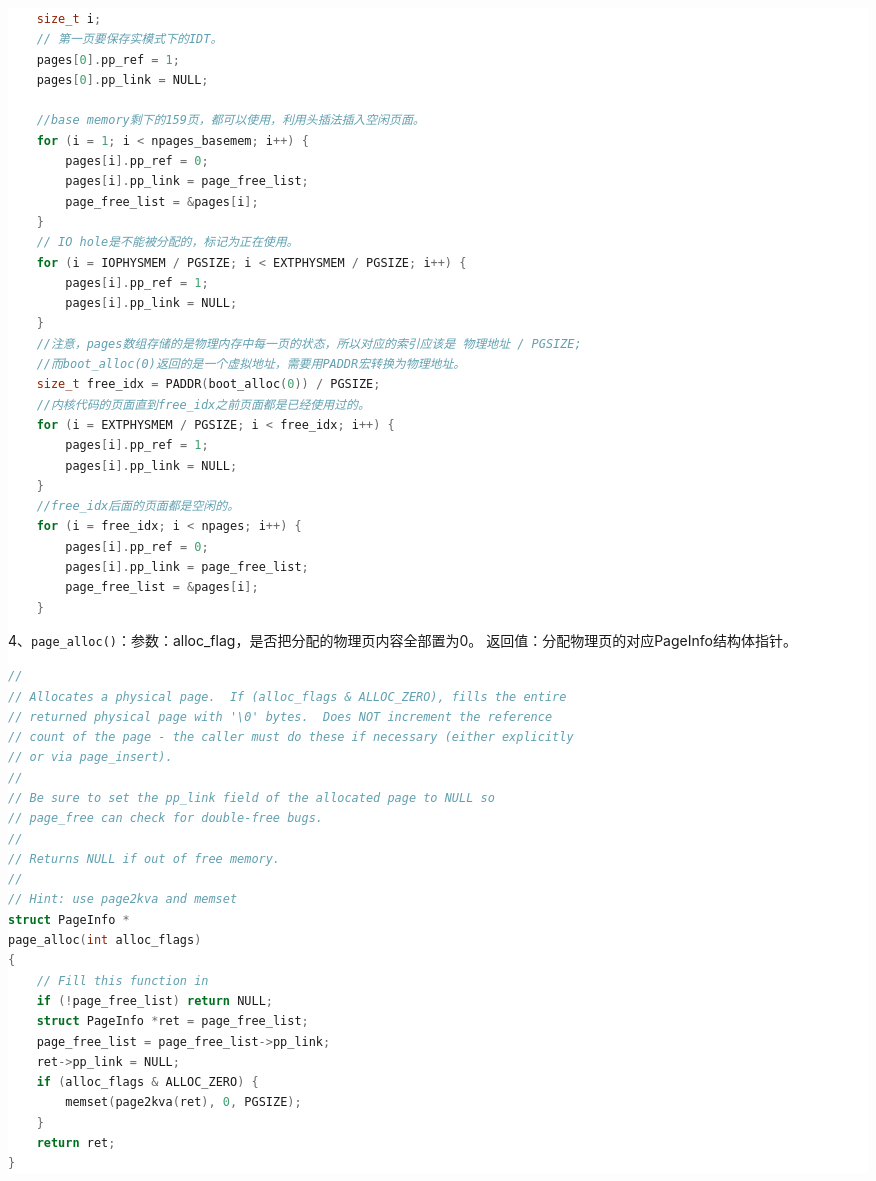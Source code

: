 ```c
	size_t i;
	// 第一页要保存实模式下的IDT。
	pages[0].pp_ref = 1;
	pages[0].pp_link = NULL;
	
	//base memory剩下的159页，都可以使用，利用头插法插入空闲页面。
	for (i = 1; i < npages_basemem; i++) {
		pages[i].pp_ref = 0;
		pages[i].pp_link = page_free_list;
		page_free_list = &pages[i];
	}
	// IO hole是不能被分配的，标记为正在使用。
	for (i = IOPHYSMEM / PGSIZE; i < EXTPHYSMEM / PGSIZE; i++) {
		pages[i].pp_ref = 1;
		pages[i].pp_link = NULL;
	}
	//注意，pages数组存储的是物理内存中每一页的状态，所以对应的索引应该是 物理地址 / PGSIZE;
	//而boot_alloc(0)返回的是一个虚拟地址，需要用PADDR宏转换为物理地址。
	size_t free_idx = PADDR(boot_alloc(0)) / PGSIZE;
	//内核代码的页面直到free_idx之前页面都是已经使用过的。
	for (i = EXTPHYSMEM / PGSIZE; i < free_idx; i++) {
		pages[i].pp_ref = 1;
		pages[i].pp_link = NULL;
	}
	//free_idx后面的页面都是空闲的。
	for (i = free_idx; i < npages; i++) {
		pages[i].pp_ref = 0;
		pages[i].pp_link = page_free_list;
		page_free_list = &pages[i];
	}
```

4、`page_alloc()`：参数：alloc_flag，是否把分配的物理页内容全部置为0。 返回值：分配物理页的对应PageInfo结构体指针。

```c
//
// Allocates a physical page.  If (alloc_flags & ALLOC_ZERO), fills the entire
// returned physical page with '\0' bytes.  Does NOT increment the reference
// count of the page - the caller must do these if necessary (either explicitly
// or via page_insert).
//
// Be sure to set the pp_link field of the allocated page to NULL so
// page_free can check for double-free bugs.
//
// Returns NULL if out of free memory.
//
// Hint: use page2kva and memset
struct PageInfo *
page_alloc(int alloc_flags)
{
	// Fill this function in
	if (!page_free_list) return NULL;
	struct PageInfo *ret = page_free_list;
	page_free_list = page_free_list->pp_link;
	ret->pp_link = NULL;
	if (alloc_flags & ALLOC_ZERO) {
		memset(page2kva(ret), 0, PGSIZE);
	}
	return ret;
}
```
